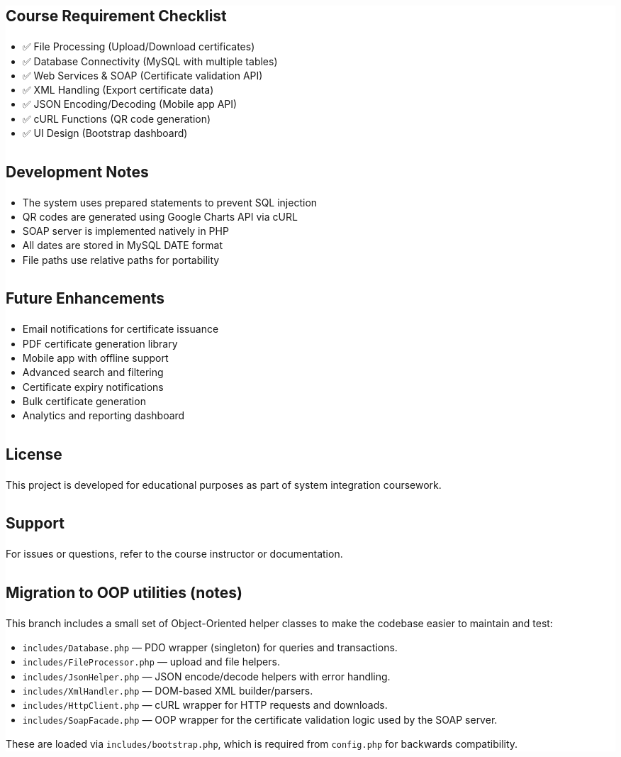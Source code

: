 ## Course Requirement Checklist

- ✅ File Processing (Upload/Download certificates)
- ✅ Database Connectivity (MySQL with multiple tables)
- ✅ Web Services & SOAP (Certificate validation API)
- ✅ XML Handling (Export certificate data)
- ✅ JSON Encoding/Decoding (Mobile app API)
- ✅ cURL Functions (QR code generation)
- ✅ UI Design (Bootstrap dashboard)

## Development Notes

- The system uses prepared statements to prevent SQL injection
- QR codes are generated using Google Charts API via cURL
- SOAP server is implemented natively in PHP
- All dates are stored in MySQL DATE format
- File paths use relative paths for portability

## Future Enhancements

- Email notifications for certificate issuance
- PDF certificate generation library
- Mobile app with offline support
- Advanced search and filtering
- Certificate expiry notifications
- Bulk certificate generation
- Analytics and reporting dashboard

## License

This project is developed for educational purposes as part of system integration coursework.

## Support

For issues or questions, refer to the course instructor or documentation.

## Migration to OOP utilities (notes)

This branch includes a small set of Object-Oriented helper classes to make the codebase easier to maintain and test:

- `includes/Database.php` — PDO wrapper (singleton) for queries and transactions.
- `includes/FileProcessor.php` — upload and file helpers.
- `includes/JsonHelper.php` — JSON encode/decode helpers with error handling.
- `includes/XmlHandler.php` — DOM-based XML builder/parsers.
- `includes/HttpClient.php` — cURL wrapper for HTTP requests and downloads.
- `includes/SoapFacade.php` — OOP wrapper for the certificate validation logic used by the SOAP server.

These are loaded via `includes/bootstrap.php`, which is required from `config.php` for backwards compatibility.
